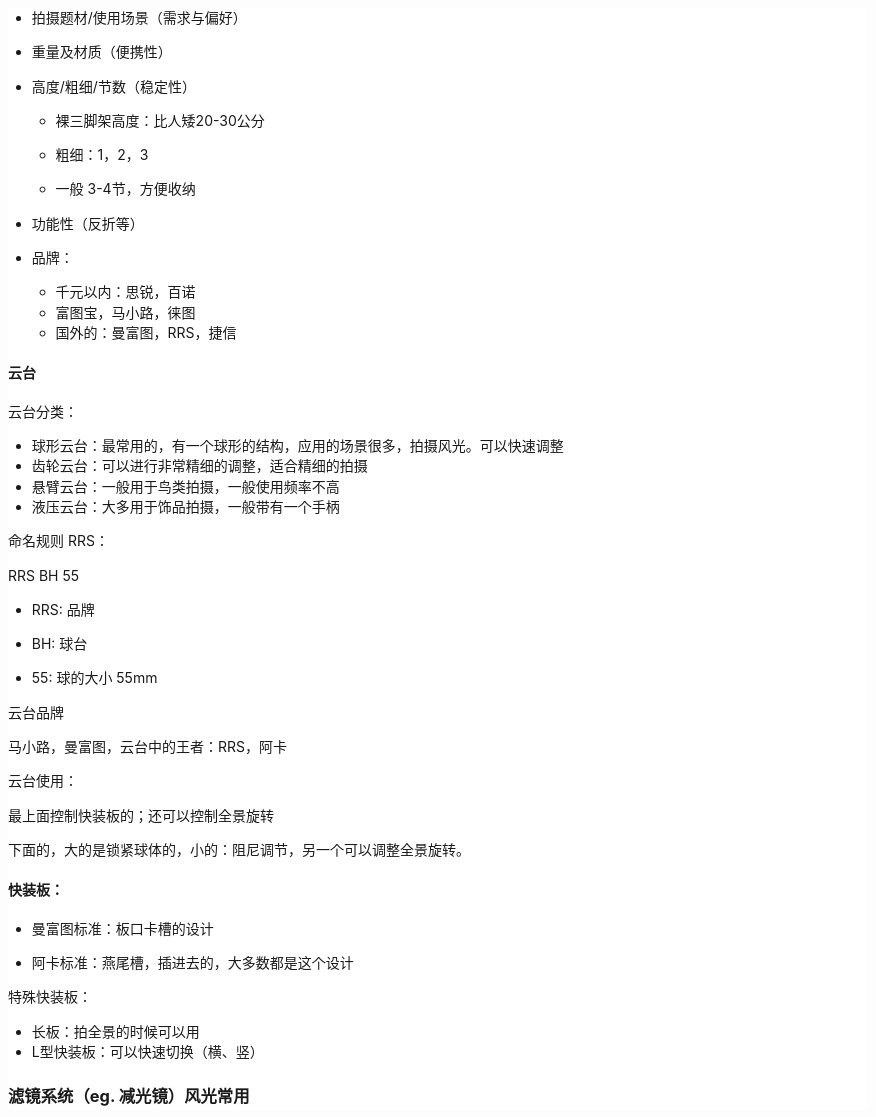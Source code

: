 + 拍摄题材/使用场景（需求与偏好）

+ 重量及材质（便携性）

+ 高度/粗细/节数（稳定性）

  + 裸三脚架高度：比人矮20-30公分
  + 粗细：1，2，3

  + 一般 3-4节，方便收纳

+ 功能性（反折等）

+ 品牌：

  + 千元以内：思锐，百诺
  + 富图宝，马小路，徕图
  + 国外的：曼富图，RRS，捷信

#### 云台

云台分类：

+ 球形云台：最常用的，有一个球形的结构，应用的场景很多，拍摄风光。可以快速调整
+ 齿轮云台：可以进行非常精细的调整，适合精细的拍摄
+ 悬臂云台：一般用于鸟类拍摄，一般使用频率不高
+ 液压云台：大多用于饰品拍摄，一般带有一个手柄

命名规则 RRS：

RRS BH 55

+ RRS: 品牌

+ BH: 球台

+ 55: 球的大小 55mm

云台品牌

马小路，曼富图，云台中的王者：RRS，阿卡

云台使用：

最上面控制快装板的；还可以控制全景旋转

下面的，大的是锁紧球体的，小的：阻尼调节，另一个可以调整全景旋转。



#### 快装板：

+ 曼富图标准：板口卡槽的设计

+ 阿卡标准：燕尾槽，插进去的，大多数都是这个设计

特殊快装板：

+ 长板：拍全景的时候可以用
+ L型快装板：可以快速切换（横、竖）



### 滤镜系统（eg. 减光镜）风光常用
